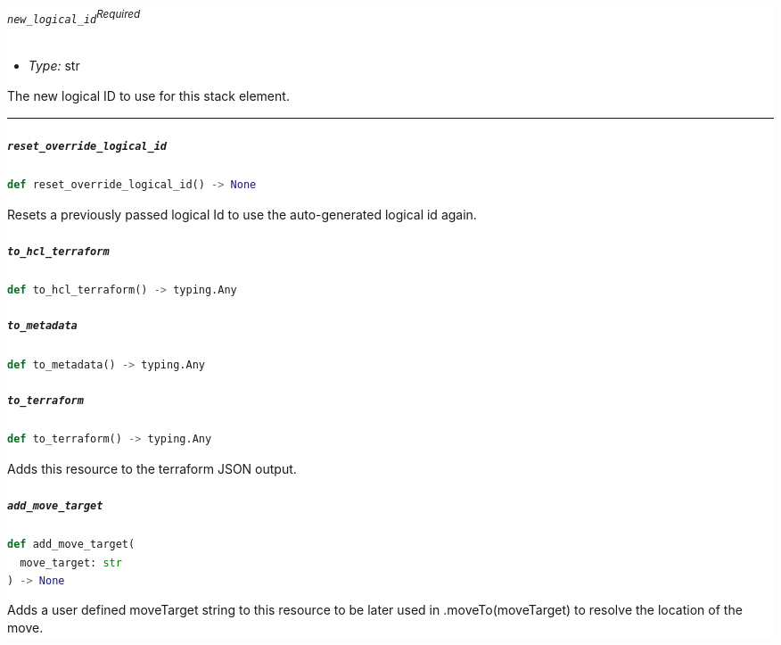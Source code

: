 ###### `new_logical_id`<sup>Required</sup> <a name="new_logical_id" id="@cdktf/provider-azurerm.kubernetesFleetUpdateRun.KubernetesFleetUpdateRun.overrideLogicalId.parameter.newLogicalId"></a>

- *Type:* str

The new logical ID to use for this stack element.

---

##### `reset_override_logical_id` <a name="reset_override_logical_id" id="@cdktf/provider-azurerm.kubernetesFleetUpdateRun.KubernetesFleetUpdateRun.resetOverrideLogicalId"></a>

```python
def reset_override_logical_id() -> None
```

Resets a previously passed logical Id to use the auto-generated logical id again.

##### `to_hcl_terraform` <a name="to_hcl_terraform" id="@cdktf/provider-azurerm.kubernetesFleetUpdateRun.KubernetesFleetUpdateRun.toHclTerraform"></a>

```python
def to_hcl_terraform() -> typing.Any
```

##### `to_metadata` <a name="to_metadata" id="@cdktf/provider-azurerm.kubernetesFleetUpdateRun.KubernetesFleetUpdateRun.toMetadata"></a>

```python
def to_metadata() -> typing.Any
```

##### `to_terraform` <a name="to_terraform" id="@cdktf/provider-azurerm.kubernetesFleetUpdateRun.KubernetesFleetUpdateRun.toTerraform"></a>

```python
def to_terraform() -> typing.Any
```

Adds this resource to the terraform JSON output.

##### `add_move_target` <a name="add_move_target" id="@cdktf/provider-azurerm.kubernetesFleetUpdateRun.KubernetesFleetUpdateRun.addMoveTarget"></a>

```python
def add_move_target(
  move_target: str
) -> None
```

Adds a user defined moveTarget string to this resource to be later used in .moveTo(moveTarget) to resolve the location of the move.
